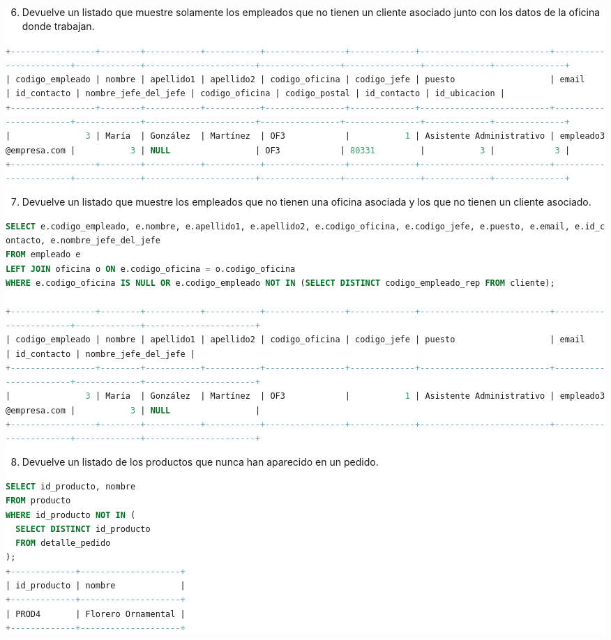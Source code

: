
6. Devuelve un listado que muestre solamente los empleados que no tienen un
   cliente asociado junto con los datos de la oficina donde trabajan.

  ```sql
+-----------------+--------+-----------+-----------+----------------+-------------+--------------------------+-----------------------+-------------+----------------------+----------------+---------------+-------------+--------------+
| codigo_empleado | nombre | apellido1 | apellido2 | codigo_oficina | codigo_jefe | puesto                   | email                 | id_contacto | nombre_jefe_del_jefe | codigo_oficina | codigo_postal | id_contacto | id_ubicacion |
+-----------------+--------+-----------+-----------+----------------+-------------+--------------------------+-----------------------+-------------+----------------------+----------------+---------------+-------------+--------------+
|               3 | María  | González  | Martínez  | OF3            |           1 | Asistente Administrativo | empleado3@empresa.com |           3 | NULL                 | OF3            | 80331         |           3 |            3 |
+-----------------+--------+-----------+-----------+----------------+-------------+--------------------------+-----------------------+-------------+----------------------+----------------+---------------+-------------+--------------+
  ```


7. Devuelve un listado que muestre los empleados que no tienen una oficina
   asociada y los que no tienen un cliente asociado.

  ```sql
SELECT e.codigo_empleado, e.nombre, e.apellido1, e.apellido2, e.codigo_oficina, e.codigo_jefe, e.puesto, e.email, e.id_contacto, e.nombre_jefe_del_jefe
FROM empleado e
LEFT JOIN oficina o ON e.codigo_oficina = o.codigo_oficina
WHERE e.codigo_oficina IS NULL OR e.codigo_empleado NOT IN (SELECT DISTINCT codigo_empleado_rep FROM cliente);

+-----------------+--------+-----------+-----------+----------------+-------------+--------------------------+-----------------------+-------------+----------------------+
| codigo_empleado | nombre | apellido1 | apellido2 | codigo_oficina | codigo_jefe | puesto                   | email                 | id_contacto | nombre_jefe_del_jefe |
+-----------------+--------+-----------+-----------+----------------+-------------+--------------------------+-----------------------+-------------+----------------------+
|               3 | María  | González  | Martínez  | OF3            |           1 | Asistente Administrativo | empleado3@empresa.com |           3 | NULL                 |
+-----------------+--------+-----------+-----------+----------------+-------------+--------------------------+-----------------------+-------------+----------------------+
  ```


8. Devuelve un listado de los productos que nunca han aparecido en un
   pedido.

  ```sql
SELECT id_producto, nombre
FROM producto
WHERE id_producto NOT IN (
    SELECT DISTINCT id_producto
    FROM detalle_pedido
);
+-------------+--------------------+
| id_producto | nombre             |
+-------------+--------------------+
| PROD4       | Florero Ornamental |
+-------------+--------------------+
  ```
